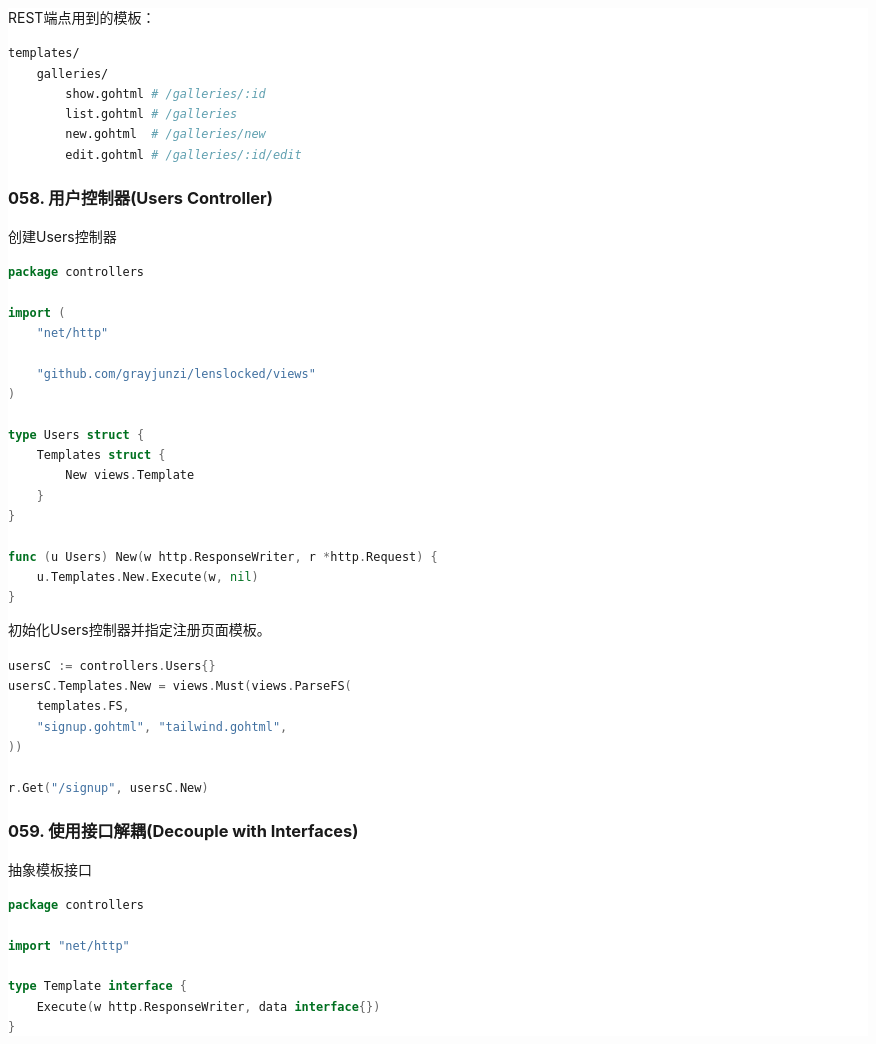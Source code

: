 
REST端点用到的模板：
```bash
templates/
	galleries/
		show.gohtml	# /galleries/:id
		list.gohtml # /galleries
		new.gohtml	# /galleries/new
		edit.gohtml # /galleries/:id/edit
```



### 058. 用户控制器(Users Controller)

创建Users控制器
```go
package controllers

import (
	"net/http"

	"github.com/grayjunzi/lenslocked/views"
)

type Users struct {
	Templates struct {
		New views.Template
	}
}

func (u Users) New(w http.ResponseWriter, r *http.Request) {
	u.Templates.New.Execute(w, nil)
}
```

初始化Users控制器并指定注册页面模板。
```go
usersC := controllers.Users{}
usersC.Templates.New = views.Must(views.ParseFS(
	templates.FS,
	"signup.gohtml", "tailwind.gohtml",
))

r.Get("/signup", usersC.New)
```

### 059. 使用接口解耦(Decouple with Interfaces)

抽象模板接口
```go
package controllers

import "net/http"

type Template interface {
	Execute(w http.ResponseWriter, data interface{})
}
```
